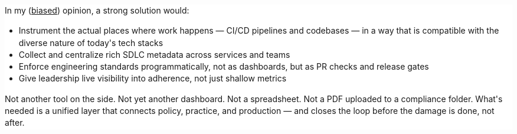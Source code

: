 In my ([biased](https://earthly.dev/)) opinion, a strong solution would:

* Instrument the actual places where work happens — CI/CD pipelines and codebases — in a way that is compatible with the diverse nature of today's tech stacks
* Collect and centralize rich SDLC metadata across services and teams
* Enforce engineering standards programmatically, not as dashboards, but as PR checks and release gates
* Give leadership live visibility into adherence, not just shallow metrics

Not another tool on the side. Not yet another dashboard. Not a spreadsheet. Not a PDF uploaded to a compliance folder. What's needed is a unified layer that connects policy, practice, and production — and closes the loop before the damage is done, not after.
